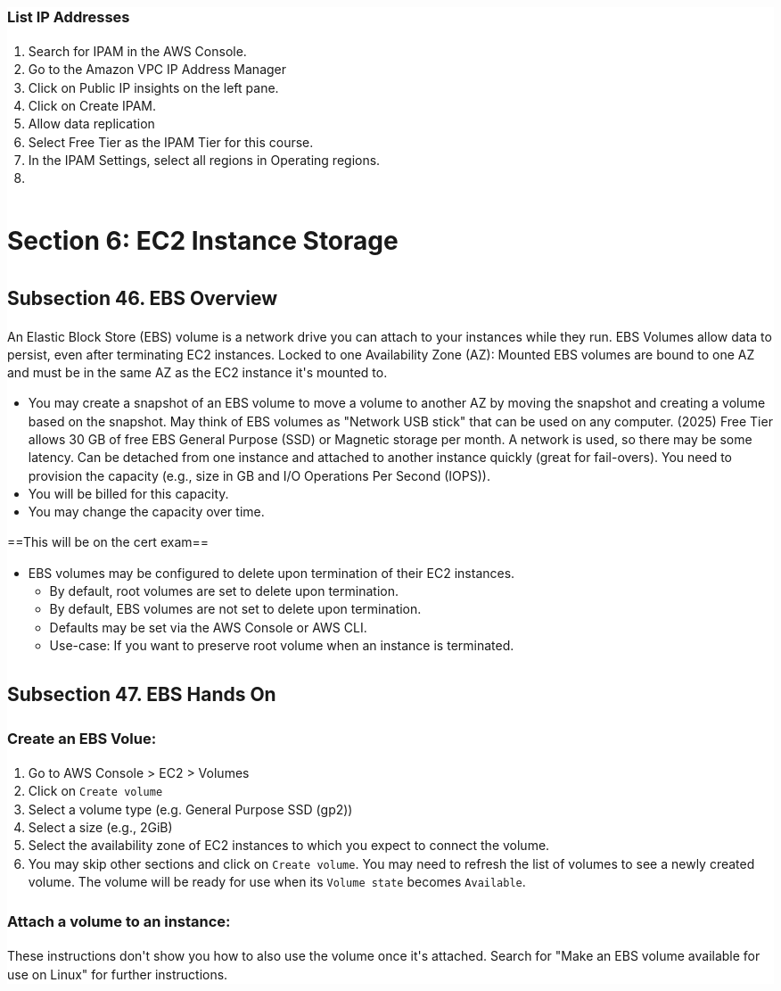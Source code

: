### List IP Addresses
1. Search for IPAM in the AWS Console.
2. Go to the Amazon VPC IP Address Manager
3. Click on Public IP insights on the left pane.
4. Click on Create IPAM.
5. Allow data replication
6. Select Free Tier as the IPAM Tier for this course.
7. In the IPAM Settings, select all regions in Operating regions.
8. 

# Section 6: EC2 Instance Storage
## Subsection 46. EBS Overview

An Elastic Block Store (EBS) volume is a network drive you can attach to your instances while they run.
EBS Volumes allow data to persist, even after terminating EC2 instances.
Locked to one Availability Zone (AZ): Mounted EBS volumes are bound to one AZ and must be in the same AZ as the EC2 instance it's mounted to.
- You may create a snapshot of an EBS volume to move a volume to another AZ by moving the  snapshot and creating a volume based on the snapshot.
May think of EBS volumes as "Network USB stick" that can be used on any computer.
(2025) Free Tier allows 30 GB of free EBS General Purpose (SSD) or Magnetic storage per month.
A network is used, so there may be some latency.
Can be detached from one instance and attached to another instance quickly (great for fail-overs).
You need to provision the capacity (e.g., size in GB and I/O Operations Per Second (IOPS)).
- You will be billed for this capacity.
- You may change the capacity over time.

==This will be on the cert exam==
- EBS volumes may be configured to delete upon termination of their EC2 instances.
	- By default, root volumes are set to delete upon termination.
	- By default, EBS volumes are not set to delete upon termination.
	- Defaults may be set via the AWS Console or AWS CLI.
	- Use-case: If you want to preserve root volume when an instance is terminated.

## Subsection 47. EBS Hands On

### Create an EBS Volue:
1. Go to AWS Console > EC2 > Volumes
2. Click on `Create volume`
3. Select a volume type (e.g. General Purpose SSD (gp2))
4. Select a size (e.g., 2GiB)
5. Select the availability zone of EC2 instances to which you expect to connect the volume.
6. You may skip other sections and click on `Create volume`.
You may need to refresh the list of volumes to see a newly created volume.
The volume will be ready for use when its `Volume state` becomes `Available`.

### Attach a volume to an instance:
These instructions don't show you how to also use the volume once it's attached. Search for "Make an EBS volume available for use on Linux" for further instructions.

